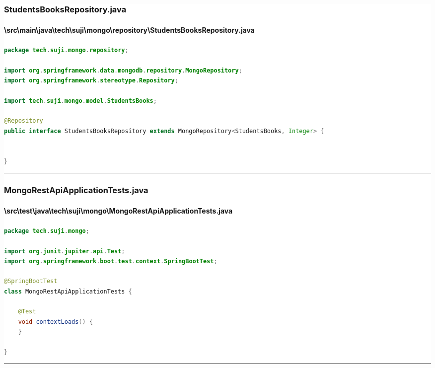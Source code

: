 
### StudentsBooksRepository.java

#### \src\main\java\tech\suji\mongo\repository\StudentsBooksRepository.java


```java
package tech.suji.mongo.repository;

import org.springframework.data.mongodb.repository.MongoRepository;
import org.springframework.stereotype.Repository;

import tech.suji.mongo.model.StudentsBooks;

@Repository
public interface StudentsBooksRepository extends MongoRepository<StudentsBooks, Integer> {
	
	
}
```

---

### MongoRestApiApplicationTests.java

#### \src\test\java\tech\suji\mongo\MongoRestApiApplicationTests.java


```java
package tech.suji.mongo;

import org.junit.jupiter.api.Test;
import org.springframework.boot.test.context.SpringBootTest;

@SpringBootTest
class MongoRestApiApplicationTests {

	@Test
	void contextLoads() {
	}

}
```

---

